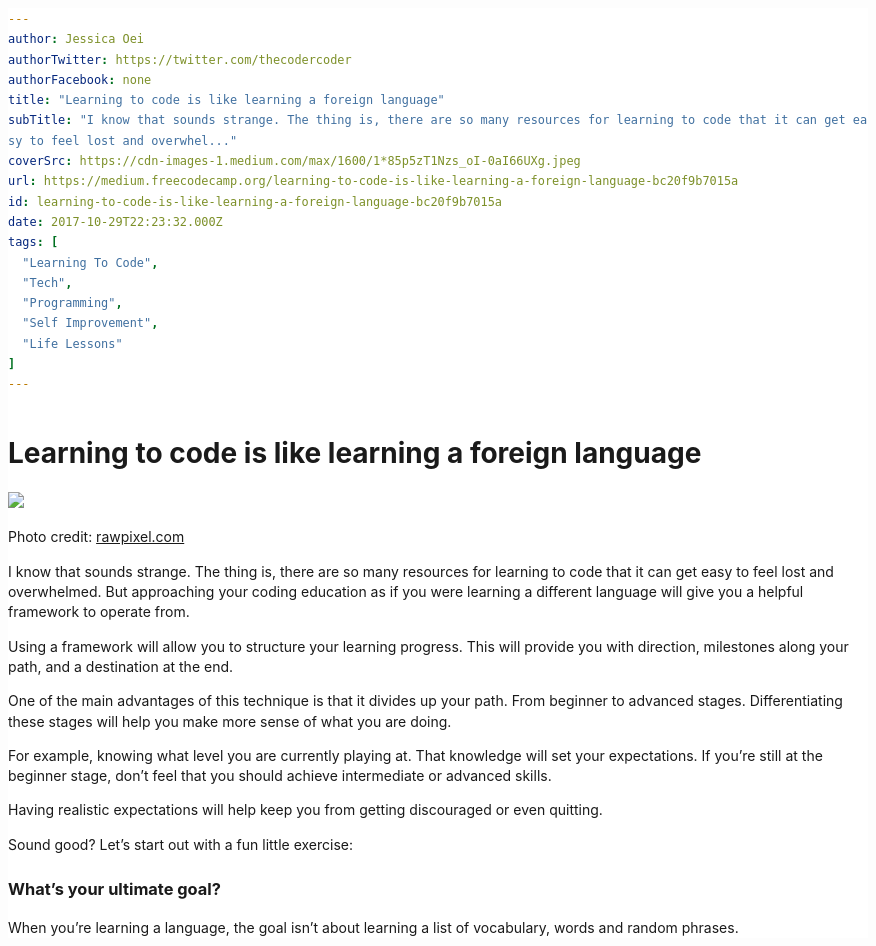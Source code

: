 ```yaml
---
author: Jessica Oei
authorTwitter: https://twitter.com/thecodercoder
authorFacebook: none
title: "Learning to code is like learning a foreign language"
subTitle: "I know that sounds strange. The thing is, there are so many resources for learning to code that it can get easy to feel lost and overwhel..."
coverSrc: https://cdn-images-1.medium.com/max/1600/1*85p5zT1Nzs_oI-0aI66UXg.jpeg
url: https://medium.freecodecamp.org/learning-to-code-is-like-learning-a-foreign-language-bc20f9b7015a
id: learning-to-code-is-like-learning-a-foreign-language-bc20f9b7015a
date: 2017-10-29T22:23:32.000Z
tags: [
  "Learning To Code",
  "Tech",
  "Programming",
  "Self Improvement",
  "Life Lessons"
]
---
```

# Learning to code is like learning a foreign language



![](https://cdn-images-1.medium.com/max/1600/1*85p5zT1Nzs_oI-0aI66UXg.jpeg)

Photo credit: [rawpixel.com](https://unsplash.com/photos/T_X0O7pRgEE)



I know that sounds strange. The thing is, there are so many resources for learning to code that it can get easy to feel lost and overwhelmed. But approaching your coding education as if you were learning a different language will give you a helpful framework to operate from.

Using a framework will allow you to structure your learning progress. This will provide you with direction, milestones along your path, and a destination at the end.

One of the main advantages of this technique is that it divides up your path. From beginner to advanced stages. Differentiating these stages will help you make more sense of what you are doing.

For example, knowing what level you are currently playing at. That knowledge will set your expectations. If you’re still at the beginner stage, don’t feel that you should achieve intermediate or advanced skills.

Having realistic expectations will help keep you from getting discouraged or even quitting.

Sound good? Let’s start out with a fun little exercise:

### What’s your ultimate goal?

When you’re learning a language, the goal isn’t about learning a list of vocabulary, words and random phrases.
